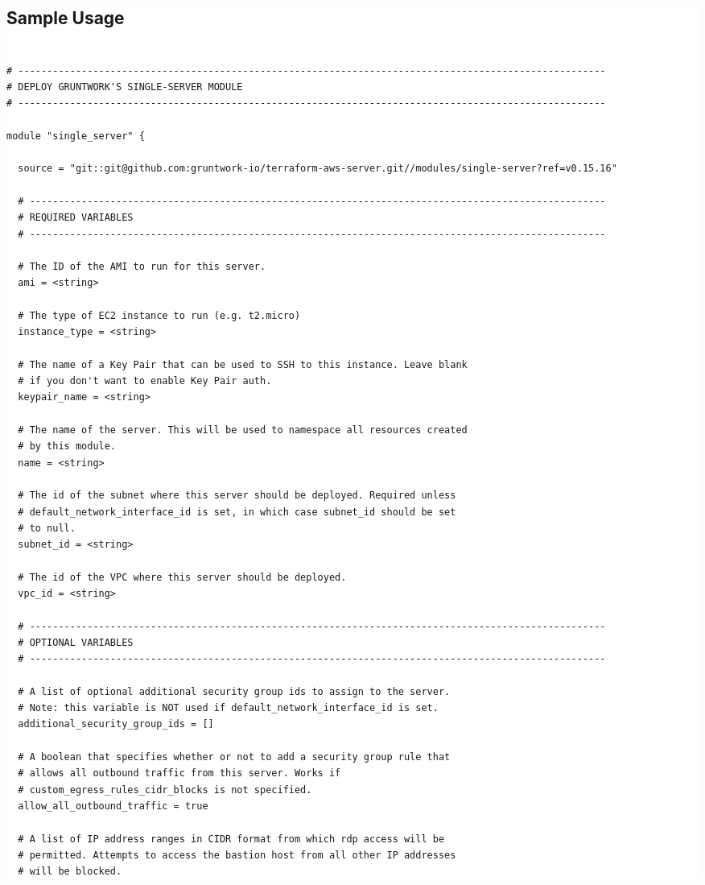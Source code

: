 ## Sample Usage

<Tabs>
<TabItem value="terraform" label="Terraform" default>

```hcl title="main.tf"

# ------------------------------------------------------------------------------------------------------
# DEPLOY GRUNTWORK'S SINGLE-SERVER MODULE
# ------------------------------------------------------------------------------------------------------

module "single_server" {

  source = "git::git@github.com:gruntwork-io/terraform-aws-server.git//modules/single-server?ref=v0.15.16"

  # ----------------------------------------------------------------------------------------------------
  # REQUIRED VARIABLES
  # ----------------------------------------------------------------------------------------------------

  # The ID of the AMI to run for this server.
  ami = <string>

  # The type of EC2 instance to run (e.g. t2.micro)
  instance_type = <string>

  # The name of a Key Pair that can be used to SSH to this instance. Leave blank
  # if you don't want to enable Key Pair auth.
  keypair_name = <string>

  # The name of the server. This will be used to namespace all resources created
  # by this module.
  name = <string>

  # The id of the subnet where this server should be deployed. Required unless
  # default_network_interface_id is set, in which case subnet_id should be set
  # to null.
  subnet_id = <string>

  # The id of the VPC where this server should be deployed.
  vpc_id = <string>

  # ----------------------------------------------------------------------------------------------------
  # OPTIONAL VARIABLES
  # ----------------------------------------------------------------------------------------------------

  # A list of optional additional security group ids to assign to the server.
  # Note: this variable is NOT used if default_network_interface_id is set.
  additional_security_group_ids = []

  # A boolean that specifies whether or not to add a security group rule that
  # allows all outbound traffic from this server. Works if
  # custom_egress_rules_cidr_blocks is not specified.
  allow_all_outbound_traffic = true

  # A list of IP address ranges in CIDR format from which rdp access will be
  # permitted. Attempts to access the bastion host from all other IP addresses
  # will be blocked.
```